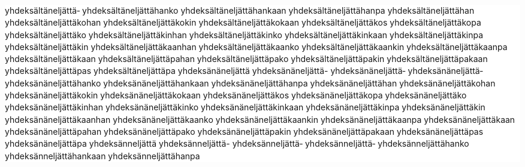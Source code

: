 yhdeksältäneljättä‑
yhdeksältäneljättähanko
yhdeksältäneljättähankaan
yhdeksältäneljättähanpa
yhdeksältäneljättähan
yhdeksältäneljättäkohan
yhdeksältäneljättäkokin
yhdeksältäneljättäkokaan
yhdeksältäneljättäkos
yhdeksältäneljättäkopa
yhdeksältäneljättäko
yhdeksältäneljättäkinhan
yhdeksältäneljättäkinko
yhdeksältäneljättäkinkaan
yhdeksältäneljättäkinpa
yhdeksältäneljättäkin
yhdeksältäneljättäkaanhan
yhdeksältäneljättäkaanko
yhdeksältäneljättäkaankin
yhdeksältäneljättäkaanpa
yhdeksältäneljättäkaan
yhdeksältäneljättäpahan
yhdeksältäneljättäpako
yhdeksältäneljättäpakin
yhdeksältäneljättäpakaan
yhdeksältäneljättäpas
yhdeksältäneljättäpa
yhdeksänäneljättä
yhdeksänäneljättä-
yhdeksänäneljättä‐
yhdeksänäneljättä‑
yhdeksänäneljättähanko
yhdeksänäneljättähankaan
yhdeksänäneljättähanpa
yhdeksänäneljättähan
yhdeksänäneljättäkohan
yhdeksänäneljättäkokin
yhdeksänäneljättäkokaan
yhdeksänäneljättäkos
yhdeksänäneljättäkopa
yhdeksänäneljättäko
yhdeksänäneljättäkinhan
yhdeksänäneljättäkinko
yhdeksänäneljättäkinkaan
yhdeksänäneljättäkinpa
yhdeksänäneljättäkin
yhdeksänäneljättäkaanhan
yhdeksänäneljättäkaanko
yhdeksänäneljättäkaankin
yhdeksänäneljättäkaanpa
yhdeksänäneljättäkaan
yhdeksänäneljättäpahan
yhdeksänäneljättäpako
yhdeksänäneljättäpakin
yhdeksänäneljättäpakaan
yhdeksänäneljättäpas
yhdeksänäneljättäpa
yhdeksänneljättä
yhdeksänneljättä-
yhdeksänneljättä‐
yhdeksänneljättä‑
yhdeksänneljättähanko
yhdeksänneljättähankaan
yhdeksänneljättähanpa